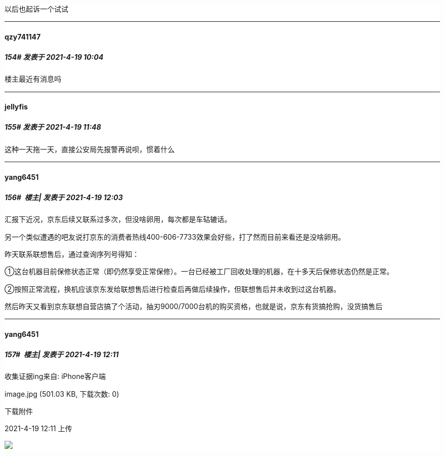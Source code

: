 以后也起诉一个试试


*****

####  qzy741147  
##### 154#       发表于 2021-4-19 10:04


楼主最近有消息吗


*****

####  jellyfis  
##### 155#       发表于 2021-4-19 11:48


这种一天拖一天，直接公安局先报警再说呗，惯着什么


*****

####  yang6451  
##### 156#         楼主| 发表于 2021-4-19 12:03


汇报下近况，京东后续又联系过多次，但没啥卵用，每次都是车轱辘话。


另一个类似遭遇的吧友说打京东的消费者热线400-606-7733效果会好些，打了然而目前来看还是没啥卵用。


昨天联系联想售后，通过查询序列号得知：

①这台机器目前保修状态正常（即仍然享受正常保修）。一台已经被工厂回收处理的机器，在十多天后保修状态仍然是正常。

②按照正常流程，换机应该京东发给联想售后进行检查后再做后续操作，但联想售后并未收到过这台机器。


然后昨天又看到京东联想自营店搞了个活动，抽刃9000/7000台机的购买资格，也就是说，京东有货搞抢购，没货搞售后


*****

####  yang6451  
##### 157#         楼主| 发表于 2021-4-19 12:11


收集证据ing来自: iPhone客户端


image.jpg
(501.03 KB, 下载次数: 0)


下载附件


2021-4-19 12:11 上传


<img src="https://img.saraba1st.com/forum/202104/19/121136bdh1w7kkwwccz0xx.jpg" referrerpolicy="no-referrer">
